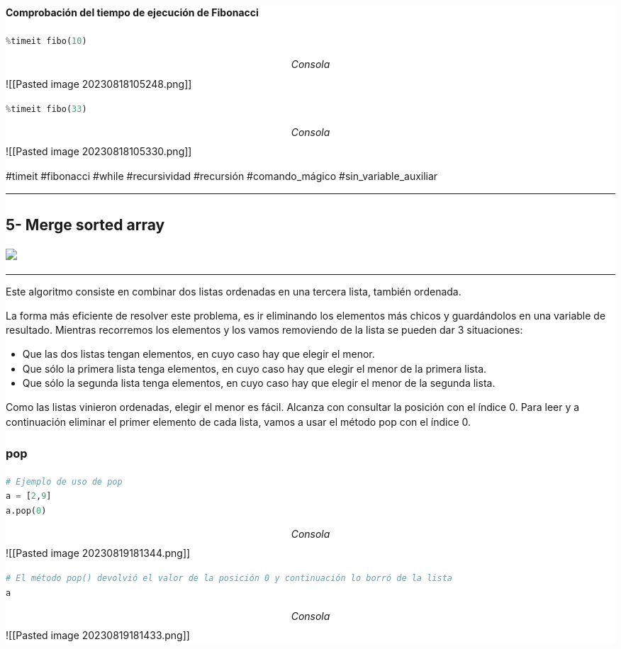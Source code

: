 #### Comprobación del tiempo de ejecución de Fibonacci

```python
%timeit fibo(10)
```
$$Consola$$
![[Pasted image 20230818105248.png]]

```python
%timeit fibo(33)
```
$$Consola$$
![[Pasted image 20230818105330.png]]



#timeit #fibonacci #while #recursividad #recursión #comando_mágico #sin_variable_auxiliar

___

## 5- Merge sorted array
![](https://youtu.be/gPN294xBbdc?t=1275)

___

Este algoritmo consiste en combinar dos listas ordenadas en una tercera lista, también ordenada.

La forma más eficiente de resolver este problema, es ir eliminando los elementos más chicos y guardándolos en una variable de resultado. Mientras recorremos los elementos y los vamos removiendo de la lista se pueden dar 3 situaciones:

- Que las dos listas tengan elementos, en cuyo caso hay que elegir el menor.
- Que sólo la primera lista tenga elementos, en cuyo caso hay que elegir el menor de la primera lista.
- Que sólo la segunda lista tenga elementos, en cuyo caso hay que elegir el menor de la segunda lista.

Como las listas vinieron ordenadas, elegir el menor es fácil. Alcanza con consultar la posición con el índice 0. Para leer y a continuación eliminar el primer elemento de cada lista, vamos a usar el método pop con el índice 0.

### pop
```python
# Ejemplo de uso de pop
a = [2,9]
a.pop(0)
```
$$Consola$$
![[Pasted image 20230819181344.png]]
```python
# El método pop() devolvió el valor de la posición 0 y continuación lo borró de la lista
a
```
$$Consola$$
![[Pasted image 20230819181433.png]]
